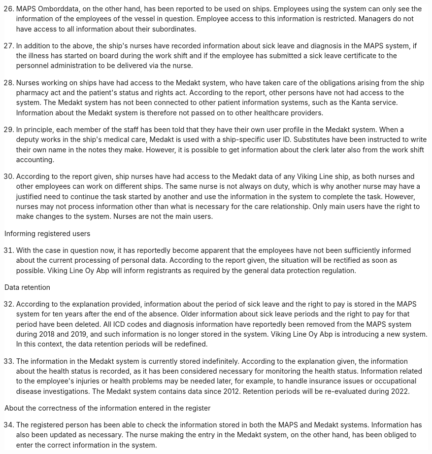 26. MAPS Omborddata, on the other hand, has been reported to be used on ships. Employees using the system can only see the information of the employees of the vessel in question. Employee access to this information is restricted. Managers do not have access to all information about their subordinates.

27. In addition to the above, the ship's nurses have recorded information about sick leave and diagnosis in the MAPS system, if the illness has started on board during the work shift and if the employee has submitted a sick leave certificate to the personnel administration to be delivered via the nurse.

28. Nurses working on ships have had access to the Medakt system, who have taken care of the obligations arising from the ship pharmacy act and the patient's status and rights act. According to the report, other persons have not had access to the system. The Medakt system has not been connected to other patient information systems, such as the Kanta service. Information about the Medakt system is therefore not passed on to other healthcare providers.

29. In principle, each member of the staff has been told that they have their own user profile in the Medakt system. When a deputy works in the ship's medical care, Medakt is used with a ship-specific user ID. Substitutes have been instructed to write their own name in the notes they make. However, it is possible to get information about the clerk later also from the work shift accounting.

30. According to the report given, ship nurses have had access to the Medakt data of any Viking Line ship, as both nurses and other employees can work on different ships. The same nurse is not always on duty, which is why another nurse may have a justified need to continue the task started by another and use the information in the system to complete the task. However, nurses may not process information other than what is necessary for the care relationship. Only main users have the right to make changes to the system. Nurses are not the main users.

Informing registered users

31. With the case in question now, it has reportedly become apparent that the employees have not been sufficiently informed about the current processing of personal data. According to the report given, the situation will be rectified as soon as possible. Viking Line Oy Abp will inform registrants as required by the general data protection regulation.

Data retention

32. According to the explanation provided, information about the period of sick leave and the right to pay is stored in the MAPS system for ten years after the end of the absence. Older information about sick leave periods and the right to pay for that period have been deleted. All ICD codes and diagnosis information have reportedly been removed from the MAPS system during 2018 and 2019, and such information is no longer stored in the system. Viking Line Oy Abp is introducing a new system. In this context, the data retention periods will be redefined.

33. The information in the Medakt system is currently stored indefinitely. According to the explanation given, the information about the health status is recorded, as it has been considered necessary for monitoring the health status. Information related to the employee's injuries or health problems may be needed later, for example, to handle insurance issues or occupational disease investigations. The Medakt system contains data since 2012. Retention periods will be re-evaluated during 2022.

About the correctness of the information entered in the register

34. The registered person has been able to check the information stored in both the MAPS and Medakt systems. Information has also been updated as necessary. The nurse making the entry in the Medakt system, on the other hand, has been obliged to enter the correct information in the system.
